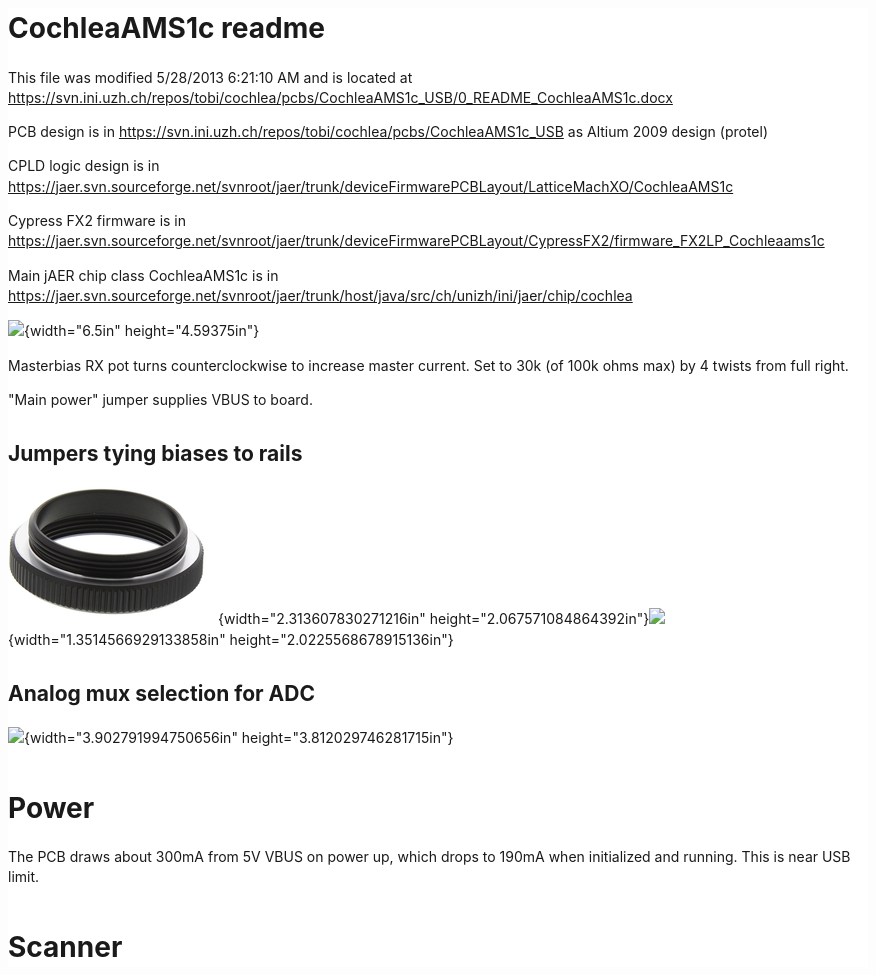 CochleaAMS1c readme
===================

This file was modified 5/28/2013 6:21:10 AM and is located at
<https://svn.ini.uzh.ch/repos/tobi/cochlea/pcbs/CochleaAMS1c_USB/0_README_CochleaAMS1c.docx>

PCB design is in
<https://svn.ini.uzh.ch/repos/tobi/cochlea/pcbs/CochleaAMS1c_USB> as
Altium 2009 design (protel)

CPLD logic design is in
<https://jaer.svn.sourceforge.net/svnroot/jaer/trunk/deviceFirmwarePCBLayout/LatticeMachXO/CochleaAMS1c>

Cypress FX2 firmware is in
<https://jaer.svn.sourceforge.net/svnroot/jaer/trunk/deviceFirmwarePCBLayout/CypressFX2/firmware_FX2LP_Cochleaams1c>

Main jAER chip class CochleaAMS1c is in
<https://jaer.svn.sourceforge.net/svnroot/jaer/trunk/host/java/src/ch/unizh/ini/jaer/chip/cochlea>

![](media/image1.png){width="6.5in" height="4.59375in"}

Masterbias RX pot turns counterclockwise to increase master current. Set
to 30k (of 100k ohms max) by 4 twists from full right.

"Main power" jumper supplies VBUS to board.

Jumpers tying biases to rails
-----------------------------

![](media/image2.png){width="2.313607830271216in"
height="2.067571084864392in"}![](media/image3.png){width="1.3514566929133858in"
height="2.0225568678915136in"}

Analog mux selection for ADC
----------------------------

![](media/image4.png){width="3.902791994750656in"
height="3.812029746281715in"}

Power
=====

The PCB draws about 300mA from 5V VBUS on power up, which drops to 190mA
when initialized and running. This is near USB limit.

Scanner
=======
